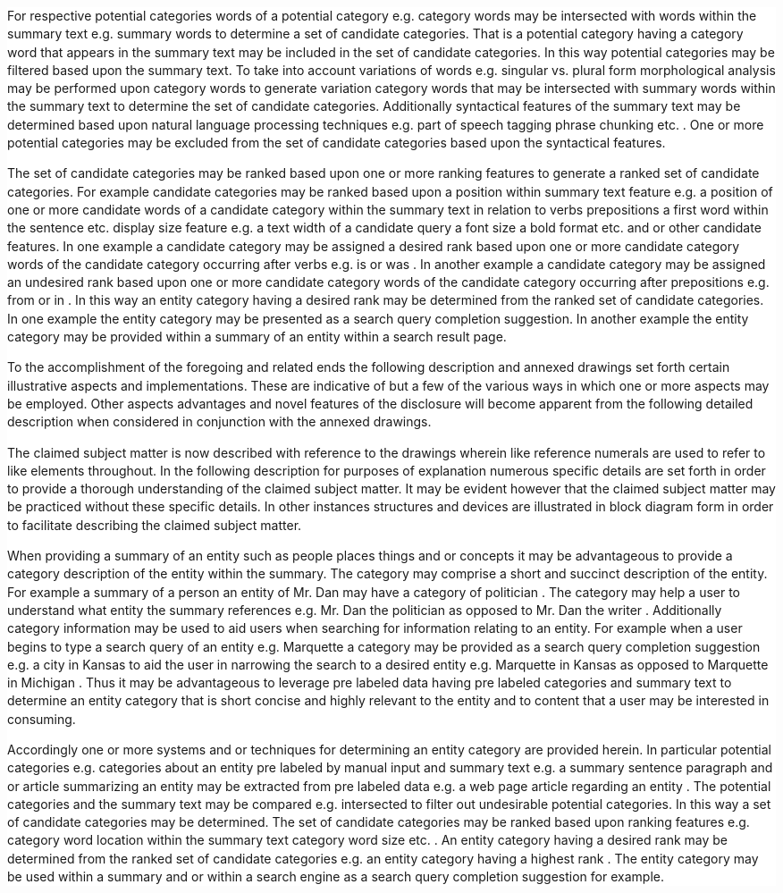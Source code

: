 For respective potential categories words of a potential category e.g. category words may be intersected with words within the summary text e.g. summary words to determine a set of candidate categories. That is a potential category having a category word that appears in the summary text may be included in the set of candidate categories. In this way potential categories may be filtered based upon the summary text. To take into account variations of words e.g. singular vs. plural form morphological analysis may be performed upon category words to generate variation category words that may be intersected with summary words within the summary text to determine the set of candidate categories. Additionally syntactical features of the summary text may be determined based upon natural language processing techniques e.g. part of speech tagging phrase chunking etc. . One or more potential categories may be excluded from the set of candidate categories based upon the syntactical features.

The set of candidate categories may be ranked based upon one or more ranking features to generate a ranked set of candidate categories. For example candidate categories may be ranked based upon a position within summary text feature e.g. a position of one or more candidate words of a candidate category within the summary text in relation to verbs prepositions a first word within the sentence etc. display size feature e.g. a text width of a candidate query a font size a bold format etc. and or other candidate features. In one example a candidate category may be assigned a desired rank based upon one or more candidate category words of the candidate category occurring after verbs e.g. is or was . In another example a candidate category may be assigned an undesired rank based upon one or more candidate category words of the candidate category occurring after prepositions e.g. from or in . In this way an entity category having a desired rank may be determined from the ranked set of candidate categories. In one example the entity category may be presented as a search query completion suggestion. In another example the entity category may be provided within a summary of an entity within a search result page.

To the accomplishment of the foregoing and related ends the following description and annexed drawings set forth certain illustrative aspects and implementations. These are indicative of but a few of the various ways in which one or more aspects may be employed. Other aspects advantages and novel features of the disclosure will become apparent from the following detailed description when considered in conjunction with the annexed drawings.

The claimed subject matter is now described with reference to the drawings wherein like reference numerals are used to refer to like elements throughout. In the following description for purposes of explanation numerous specific details are set forth in order to provide a thorough understanding of the claimed subject matter. It may be evident however that the claimed subject matter may be practiced without these specific details. In other instances structures and devices are illustrated in block diagram form in order to facilitate describing the claimed subject matter.

When providing a summary of an entity such as people places things and or concepts it may be advantageous to provide a category description of the entity within the summary. The category may comprise a short and succinct description of the entity. For example a summary of a person an entity of Mr. Dan may have a category of politician . The category may help a user to understand what entity the summary references e.g. Mr. Dan the politician as opposed to Mr. Dan the writer . Additionally category information may be used to aid users when searching for information relating to an entity. For example when a user begins to type a search query of an entity e.g. Marquette a category may be provided as a search query completion suggestion e.g. a city in Kansas to aid the user in narrowing the search to a desired entity e.g. Marquette in Kansas as opposed to Marquette in Michigan . Thus it may be advantageous to leverage pre labeled data having pre labeled categories and summary text to determine an entity category that is short concise and highly relevant to the entity and to content that a user may be interested in consuming.

Accordingly one or more systems and or techniques for determining an entity category are provided herein. In particular potential categories e.g. categories about an entity pre labeled by manual input and summary text e.g. a summary sentence paragraph and or article summarizing an entity may be extracted from pre labeled data e.g. a web page article regarding an entity . The potential categories and the summary text may be compared e.g. intersected to filter out undesirable potential categories. In this way a set of candidate categories may be determined. The set of candidate categories may be ranked based upon ranking features e.g. category word location within the summary text category word size etc. . An entity category having a desired rank may be determined from the ranked set of candidate categories e.g. an entity category having a highest rank . The entity category may be used within a summary and or within a search engine as a search query completion suggestion for example.
